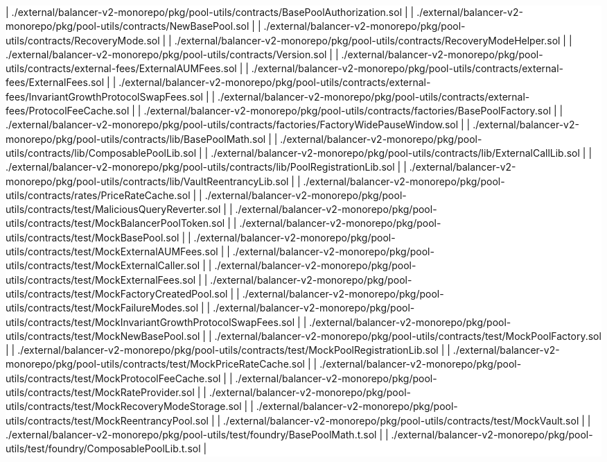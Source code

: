 | ./external/balancer-v2-monorepo/pkg/pool-utils/contracts/BasePoolAuthorization.sol |
| ./external/balancer-v2-monorepo/pkg/pool-utils/contracts/NewBasePool.sol |
| ./external/balancer-v2-monorepo/pkg/pool-utils/contracts/RecoveryMode.sol |
| ./external/balancer-v2-monorepo/pkg/pool-utils/contracts/RecoveryModeHelper.sol |
| ./external/balancer-v2-monorepo/pkg/pool-utils/contracts/Version.sol |
| ./external/balancer-v2-monorepo/pkg/pool-utils/contracts/external-fees/ExternalAUMFees.sol |
| ./external/balancer-v2-monorepo/pkg/pool-utils/contracts/external-fees/ExternalFees.sol |
| ./external/balancer-v2-monorepo/pkg/pool-utils/contracts/external-fees/InvariantGrowthProtocolSwapFees.sol |
| ./external/balancer-v2-monorepo/pkg/pool-utils/contracts/external-fees/ProtocolFeeCache.sol |
| ./external/balancer-v2-monorepo/pkg/pool-utils/contracts/factories/BasePoolFactory.sol |
| ./external/balancer-v2-monorepo/pkg/pool-utils/contracts/factories/FactoryWidePauseWindow.sol |
| ./external/balancer-v2-monorepo/pkg/pool-utils/contracts/lib/BasePoolMath.sol |
| ./external/balancer-v2-monorepo/pkg/pool-utils/contracts/lib/ComposablePoolLib.sol |
| ./external/balancer-v2-monorepo/pkg/pool-utils/contracts/lib/ExternalCallLib.sol |
| ./external/balancer-v2-monorepo/pkg/pool-utils/contracts/lib/PoolRegistrationLib.sol |
| ./external/balancer-v2-monorepo/pkg/pool-utils/contracts/lib/VaultReentrancyLib.sol |
| ./external/balancer-v2-monorepo/pkg/pool-utils/contracts/rates/PriceRateCache.sol |
| ./external/balancer-v2-monorepo/pkg/pool-utils/contracts/test/MaliciousQueryReverter.sol |
| ./external/balancer-v2-monorepo/pkg/pool-utils/contracts/test/MockBalancerPoolToken.sol |
| ./external/balancer-v2-monorepo/pkg/pool-utils/contracts/test/MockBasePool.sol |
| ./external/balancer-v2-monorepo/pkg/pool-utils/contracts/test/MockExternalAUMFees.sol |
| ./external/balancer-v2-monorepo/pkg/pool-utils/contracts/test/MockExternalCaller.sol |
| ./external/balancer-v2-monorepo/pkg/pool-utils/contracts/test/MockExternalFees.sol |
| ./external/balancer-v2-monorepo/pkg/pool-utils/contracts/test/MockFactoryCreatedPool.sol |
| ./external/balancer-v2-monorepo/pkg/pool-utils/contracts/test/MockFailureModes.sol |
| ./external/balancer-v2-monorepo/pkg/pool-utils/contracts/test/MockInvariantGrowthProtocolSwapFees.sol |
| ./external/balancer-v2-monorepo/pkg/pool-utils/contracts/test/MockNewBasePool.sol |
| ./external/balancer-v2-monorepo/pkg/pool-utils/contracts/test/MockPoolFactory.sol |
| ./external/balancer-v2-monorepo/pkg/pool-utils/contracts/test/MockPoolRegistrationLib.sol |
| ./external/balancer-v2-monorepo/pkg/pool-utils/contracts/test/MockPriceRateCache.sol |
| ./external/balancer-v2-monorepo/pkg/pool-utils/contracts/test/MockProtocolFeeCache.sol |
| ./external/balancer-v2-monorepo/pkg/pool-utils/contracts/test/MockRateProvider.sol |
| ./external/balancer-v2-monorepo/pkg/pool-utils/contracts/test/MockRecoveryModeStorage.sol |
| ./external/balancer-v2-monorepo/pkg/pool-utils/contracts/test/MockReentrancyPool.sol |
| ./external/balancer-v2-monorepo/pkg/pool-utils/contracts/test/MockVault.sol |
| ./external/balancer-v2-monorepo/pkg/pool-utils/test/foundry/BasePoolMath.t.sol |
| ./external/balancer-v2-monorepo/pkg/pool-utils/test/foundry/ComposablePoolLib.t.sol |